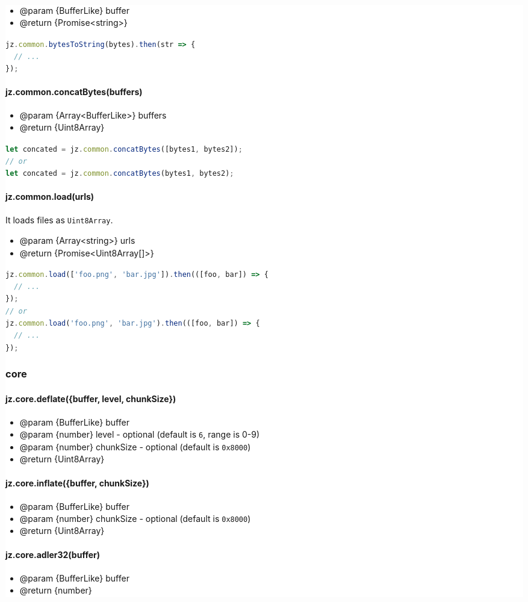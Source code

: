 * @param {BufferLike} buffer
* @return {Promise\<string\>}

```js
jz.common.bytesToString(bytes).then(str => {
  // ...
});
```

#### jz.common.concatBytes(buffers)

* @param {Array\<BufferLike\>} buffers
* @return {Uint8Array}

```js
let concated = jz.common.concatBytes([bytes1, bytes2]);
// or
let concated = jz.common.concatBytes(bytes1, bytes2);
```

#### jz.common.load(urls)

It loads files as `Uint8Array`.

* @param {Array\<string\>} urls
* @return {Promise\<Uint8Array[]\>}

```js
jz.common.load(['foo.png', 'bar.jpg']).then(([foo, bar]) => {
  // ...
});
// or
jz.common.load('foo.png', 'bar.jpg').then(([foo, bar]) => {
  // ...
});
```

### core

#### jz.core.deflate({buffer, level, chunkSize})

* @param {BufferLike} buffer
* @param {number} level - optional (default is `6`, range is 0-9)
* @param {number} chunkSize - optional (default is `0x8000`)
* @return {Uint8Array}

#### jz.core.inflate({buffer, chunkSize})

* @param {BufferLike} buffer
* @param {number} chunkSize - optional (default is `0x8000`)
* @return {Uint8Array}

#### jz.core.adler32(buffer)

* @param {BufferLike} buffer
* @return {number}
